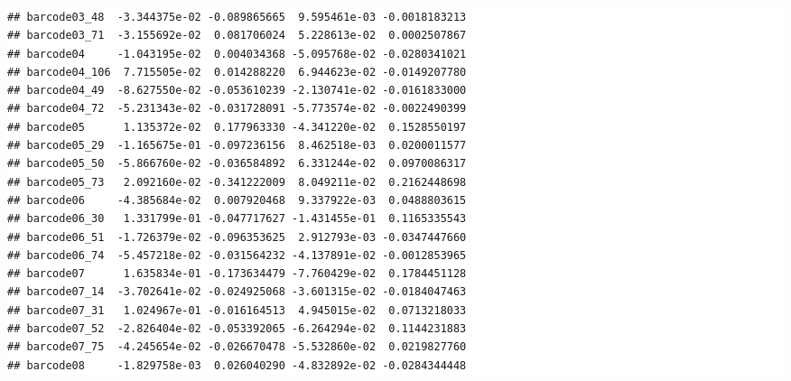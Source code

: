     ## barcode03_48  -3.344375e-02 -0.089865665  9.595461e-03 -0.0018183213
    ## barcode03_71  -3.155692e-02  0.081706024  5.228613e-02  0.0002507867
    ## barcode04     -1.043195e-02  0.004034368 -5.095768e-02 -0.0280341021
    ## barcode04_106  7.715505e-02  0.014288220  6.944623e-02 -0.0149207780
    ## barcode04_49  -8.627550e-02 -0.053610239 -2.130741e-02 -0.0161833000
    ## barcode04_72  -5.231343e-02 -0.031728091 -5.773574e-02 -0.0022490399
    ## barcode05      1.135372e-02  0.177963330 -4.341220e-02  0.1528550197
    ## barcode05_29  -1.165675e-01 -0.097236156  8.462518e-03  0.0200011577
    ## barcode05_50  -5.866760e-02 -0.036584892  6.331244e-02  0.0970086317
    ## barcode05_73   2.092160e-02 -0.341222009  8.049211e-02  0.2162448698
    ## barcode06     -4.385684e-02  0.007920468  9.337922e-03  0.0488803615
    ## barcode06_30   1.331799e-01 -0.047717627 -1.431455e-01  0.1165335543
    ## barcode06_51  -1.726379e-02 -0.096353625  2.912793e-03 -0.0347447660
    ## barcode06_74  -5.457218e-02 -0.031564232 -4.137891e-02 -0.0012853965
    ## barcode07      1.635834e-01 -0.173634479 -7.760429e-02  0.1784451128
    ## barcode07_14  -3.702641e-02 -0.024925068 -3.601315e-02 -0.0184047463
    ## barcode07_31   1.024967e-01 -0.016164513  4.945015e-02  0.0713218033
    ## barcode07_52  -2.826404e-02 -0.053392065 -6.264294e-02  0.1144231883
    ## barcode07_75  -4.245654e-02 -0.026670478 -5.532860e-02  0.0219827760
    ## barcode08     -1.829758e-03  0.026040290 -4.832892e-02 -0.0284344448